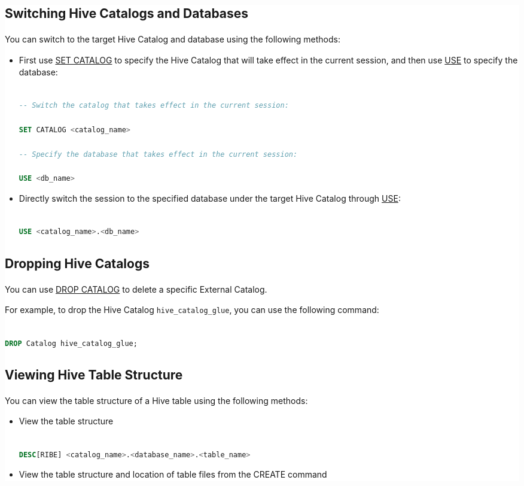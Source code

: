 ## Switching Hive Catalogs and Databases


You can switch to the target Hive Catalog and database using the following methods:

- First use [SET CATALOG](../../sql-reference/sql-statements/data-definition/SET_CATALOG.md) to specify the Hive Catalog that will take effect in the current session, and then use [USE](../../sql-reference/sql-statements/data-definition/USE.md) to specify the database:

  ```SQL

  -- Switch the catalog that takes effect in the current session:

  SET CATALOG <catalog_name>

  -- Specify the database that takes effect in the current session:

  USE <db_name>
  ```


- Directly switch the session to the specified database under the target Hive Catalog through [USE](../../sql-reference/sql-statements/data-definition/USE.md):

  ```SQL

  USE <catalog_name>.<db_name>

  ```

## Dropping Hive Catalogs

You can use [DROP CATALOG](../../sql-reference/sql-statements/data-definition/DROP_CATALOG.md) to delete a specific External Catalog.

For example, to drop the Hive Catalog `hive_catalog_glue`, you can use the following command:

```SQL

DROP Catalog hive_catalog_glue;

```

## Viewing Hive Table Structure

You can view the table structure of a Hive table using the following methods:

- View the table structure

  ```SQL

  DESC[RIBE] <catalog_name>.<database_name>.<table_name>
  ```


- View the table structure and location of table files from the CREATE command
